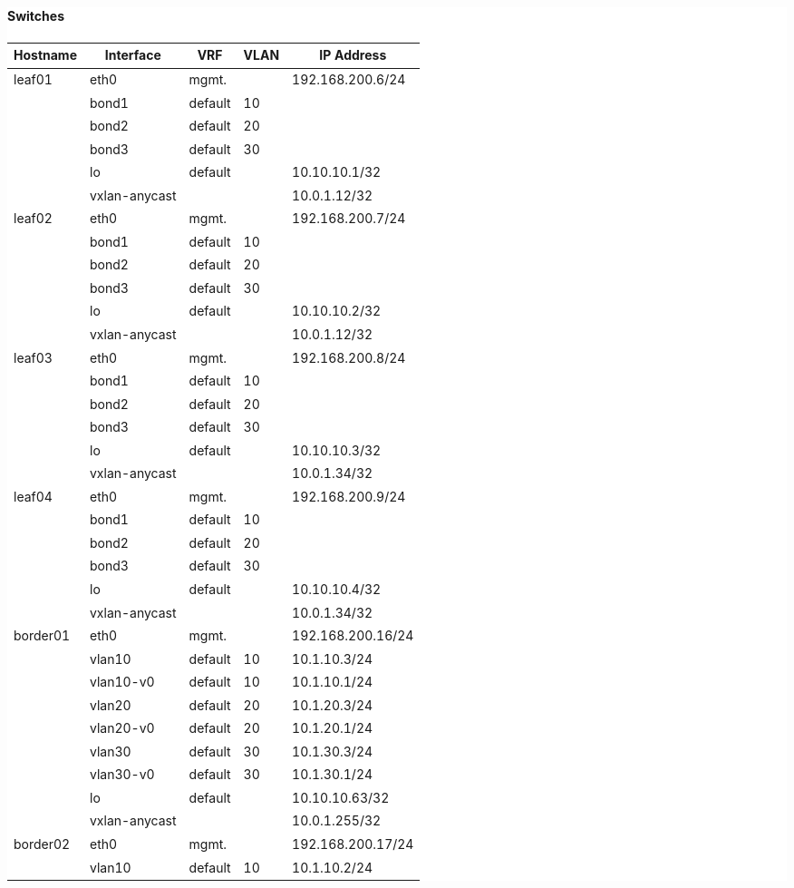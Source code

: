 #### Switches

| __Hostname__| __Interface__ | __VRF__ | __VLAN__ | __IP Address__    |
| ---------   | ------------- | ------- | -------- | ----------------- |
| leaf01      | eth0          | mgmt.   |          | 192.168.200.6/24  |
|             | bond1         | default | 10       |                   |
|             | bond2         | default | 20       |                   |
|             | bond3         | default | 30       |                   |
|             | lo            | default |          | 10.10.10.1/32     |
|             | vxlan-anycast |         |          | 10.0.1.12/32      |
| leaf02      | eth0          | mgmt.   |          | 192.168.200.7/24  |
|             | bond1         | default | 10       |                   |
|             | bond2         | default | 20       |                   |
|             | bond3         | default | 30       |                   |
|             | lo            | default |          | 10.10.10.2/32     |
|             | vxlan-anycast |         |          | 10.0.1.12/32      |
| leaf03      | eth0          | mgmt.   |          | 192.168.200.8/24  |
|             | bond1         | default | 10       |                   |
|             | bond2         | default | 20       |                   |
|             | bond3         | default | 30       |                   |
|             | lo            | default |          | 10.10.10.3/32     |
|             | vxlan-anycast |         |          | 10.0.1.34/32      |
| leaf04      | eth0          | mgmt.   |          | 192.168.200.9/24  |
|             | bond1         | default | 10       |                   |
|             | bond2         | default | 20       |                   |
|             | bond3         | default | 30       |                   |
|             | lo            | default |          | 10.10.10.4/32     |
|             | vxlan-anycast |         |          | 10.0.1.34/32      |
| border01    | eth0          | mgmt.   |          | 192.168.200.16/24 |
|             | vlan10        | default | 10       | 10.1.10.3/24      |
|             | vlan10-v0     | default | 10       | 10.1.10.1/24      |
|             | vlan20        | default | 20       | 10.1.20.3/24      |
|             | vlan20-v0     | default | 20       | 10.1.20.1/24      |
|             | vlan30        | default | 30       | 10.1.30.3/24      |
|             | vlan30-v0     | default | 30       | 10.1.30.1/24      |
|             | lo            | default |          | 10.10.10.63/32    |
|             | vxlan-anycast |         |          | 10.0.1.255/32     |
| border02    | eth0          | mgmt.   |          | 192.168.200.17/24 |
|             | vlan10        | default | 10       | 10.1.10.2/24      |